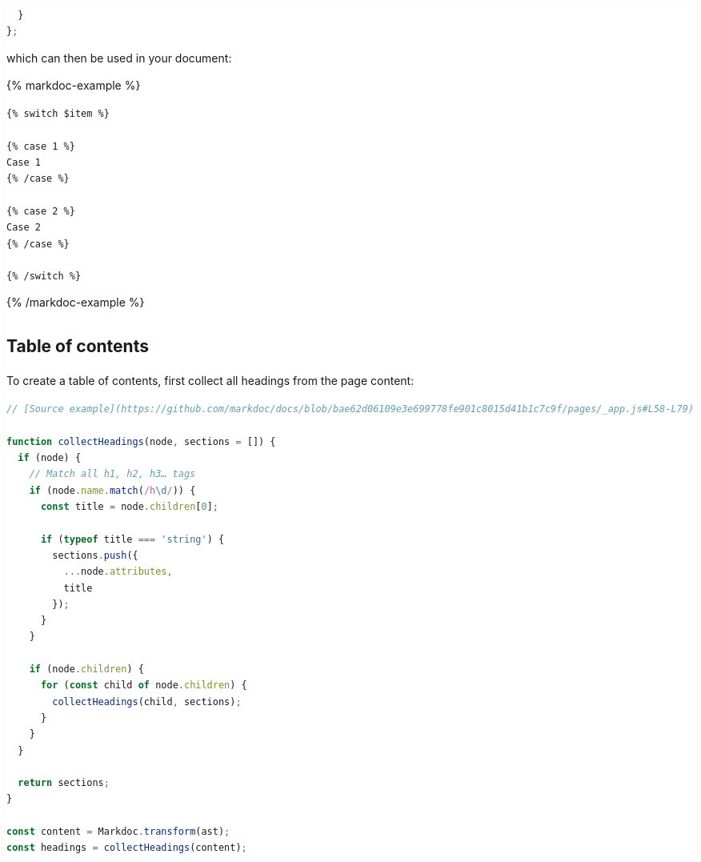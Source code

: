 ```js
  }
};
```

which can then be used in your document:

{% markdoc-example %}

```md
{% switch $item %}

{% case 1 %}
Case 1
{% /case %}

{% case 2 %}
Case 2
{% /case %}

{% /switch %}
```

{% /markdoc-example %}

## Table of contents

To create a table of contents, first collect all headings from the page content:

```js
// [Source example](https://github.com/markdoc/docs/blob/bae62d06109e3e699778fe901c8015d41b1c7c9f/pages/_app.js#L58-L79)

function collectHeadings(node, sections = []) {
  if (node) {
    // Match all h1, h2, h3… tags
    if (node.name.match(/h\d/)) {
      const title = node.children[0];

      if (typeof title === 'string') {
        sections.push({
          ...node.attributes,
          title
        });
      }
    }

    if (node.children) {
      for (const child of node.children) {
        collectHeadings(child, sections);
      }
    }
  }

  return sections;
}

const content = Markdoc.transform(ast);
const headings = collectHeadings(content);
```
